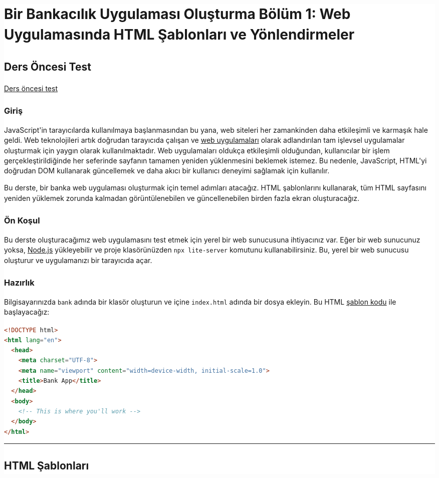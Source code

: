 
# Bir Bankacılık Uygulaması Oluşturma Bölüm 1: Web Uygulamasında HTML Şablonları ve Yönlendirmeler

## Ders Öncesi Test

[Ders öncesi test](https://ashy-river-0debb7803.1.azurestaticapps.net/quiz/41)

### Giriş

JavaScript'in tarayıcılarda kullanılmaya başlanmasından bu yana, web siteleri her zamankinden daha etkileşimli ve karmaşık hale geldi. Web teknolojileri artık doğrudan tarayıcıda çalışan ve [web uygulamaları](https://en.wikipedia.org/wiki/Web_application) olarak adlandırılan tam işlevsel uygulamalar oluşturmak için yaygın olarak kullanılmaktadır. Web uygulamaları oldukça etkileşimli olduğundan, kullanıcılar bir işlem gerçekleştirildiğinde her seferinde sayfanın tamamen yeniden yüklenmesini beklemek istemez. Bu nedenle, JavaScript, HTML'yi doğrudan DOM kullanarak güncellemek ve daha akıcı bir kullanıcı deneyimi sağlamak için kullanılır.

Bu derste, bir banka web uygulaması oluşturmak için temel adımları atacağız. HTML şablonlarını kullanarak, tüm HTML sayfasını yeniden yüklemek zorunda kalmadan görüntülenebilen ve güncellenebilen birden fazla ekran oluşturacağız.

### Ön Koşul

Bu derste oluşturacağımız web uygulamasını test etmek için yerel bir web sunucusuna ihtiyacınız var. Eğer bir web sunucunuz yoksa, [Node.js](https://nodejs.org) yükleyebilir ve proje klasörünüzden `npx lite-server` komutunu kullanabilirsiniz. Bu, yerel bir web sunucusu oluşturur ve uygulamanızı bir tarayıcıda açar.

### Hazırlık

Bilgisayarınızda `bank` adında bir klasör oluşturun ve içine `index.html` adında bir dosya ekleyin. Bu HTML [şablon kodu](https://en.wikipedia.org/wiki/Boilerplate_code) ile başlayacağız:

```html
<!DOCTYPE html>
<html lang="en">
  <head>
    <meta charset="UTF-8">
    <meta name="viewport" content="width=device-width, initial-scale=1.0">
    <title>Bank App</title>
  </head>
  <body>
    <!-- This is where you'll work -->
  </body>
</html>
```

---

## HTML Şablonları
